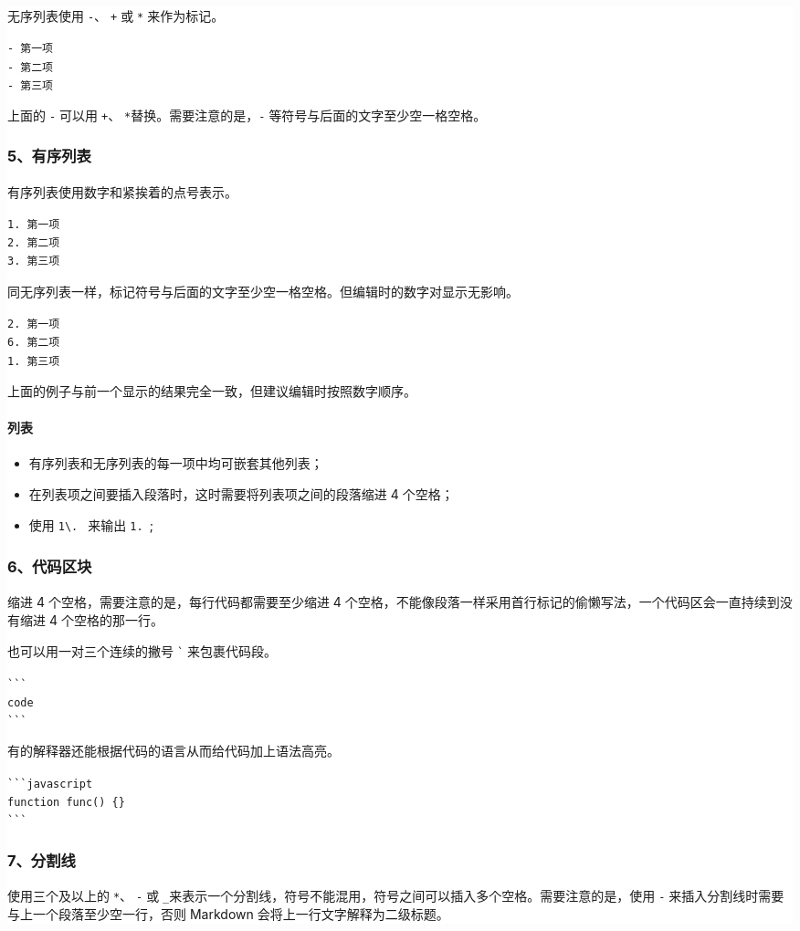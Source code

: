 无序列表使用 `-`、 `+` 或 `*` 来作为标记。

```
- 第一项
- 第二项
- 第三项
```

上面的 `-` 可以用 `+`、 `*`替换。需要注意的是，`-` 等符号与后面的文字至少空一格空格。

### 5、有序列表

有序列表使用数字和紧挨着的点号表示。

```
1. 第一项
2. 第二项
3. 第三项
```

同无序列表一样，标记符号与后面的文字至少空一格空格。但编辑时的数字对显示无影响。

```
2. 第一项
6. 第二项
1. 第三项
```

上面的例子与前一个显示的结果完全一致，但建议编辑时按照数字顺序。

#### 列表

- 有序列表和无序列表的每一项中均可嵌套其他列表；

- 在列表项之间要插入段落时，这时需要将列表项之间的段落缩进 4 个空格；

- 使用 `1\. ` 来输出 `1. `;


### 6、代码区块

缩进 4 个空格，需要注意的是，每行代码都需要至少缩进 4 个空格，不能像段落一样采用首行标记的偷懒写法，一个代码区会一直持续到没有缩进 4 个空格的那一行。

也可以用一对三个连续的撇号 `` ` `` 来包裹代码段。

    ```
    code
    ```

有的解释器还能根据代码的语言从而给代码加上语法高亮。

    ```javascript
    function func() {}
    ```

### 7、分割线

使用三个及以上的 `*`、 `-` 或 `_`来表示一个分割线，符号不能混用，符号之间可以插入多个空格。需要注意的是，使用 `-` 来插入分割线时需要与上一个段落至少空一行，否则 Markdown 会将上一行文字解释为二级标题。
